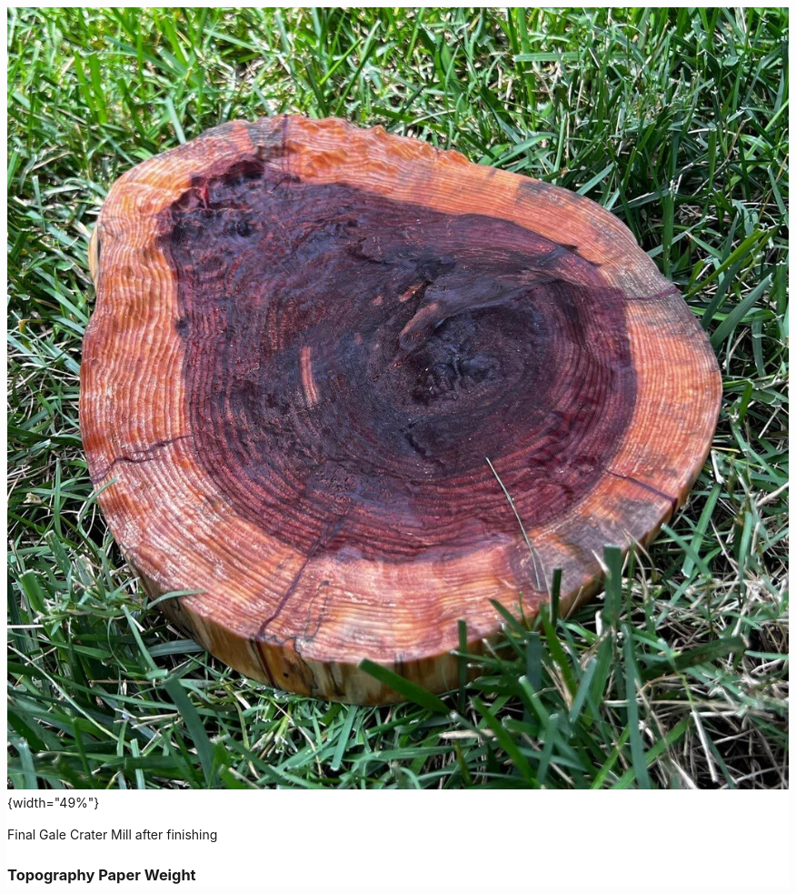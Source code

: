 ![](../assets/images/MillingWorkflow/galeglory2.jpg){width="49%"}
   <figcaption>Final Gale Crater Mill after finishing</figcaption>

</center>

### Topography Paper Weight

<center>
